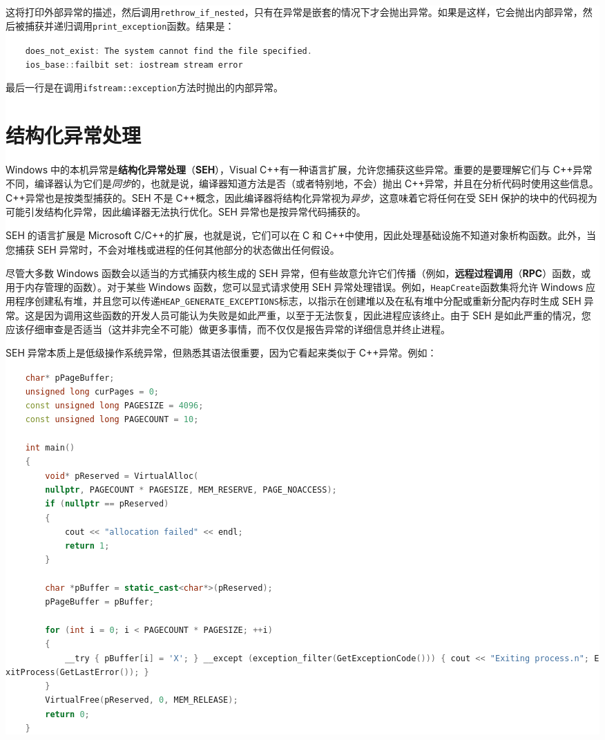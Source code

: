 这将打印外部异常的描述，然后调用`rethrow_if_nested`，只有在异常是嵌套的情况下才会抛出异常。如果是这样，它会抛出内部异常，然后被捕获并递归调用`print_exception`函数。结果是：

```cpp
    does_not_exist: The system cannot find the file specified. 
    ios_base::failbit set: iostream stream error
```

最后一行是在调用`ifstream::exception`方法时抛出的内部异常。

# 结构化异常处理

Windows 中的本机异常是**结构化异常处理**（**SEH**），Visual C++有一种语言扩展，允许您捕获这些异常。重要的是要理解它们与 C++异常不同，编译器认为它们是*同步*的，也就是说，编译器知道方法是否（或者特别地，不会）抛出 C++异常，并且在分析代码时使用这些信息。C++异常也是按类型捕获的。SEH 不是 C++概念，因此编译器将结构化异常视为*异步*，这意味着它将任何在受 SEH 保护的块中的代码视为可能引发结构化异常，因此编译器无法执行优化。SEH 异常也是按异常代码捕获的。

SEH 的语言扩展是 Microsoft C/C++的扩展，也就是说，它们可以在 C 和 C++中使用，因此处理基础设施不知道对象析构函数。此外，当您捕获 SEH 异常时，不会对堆栈或进程的任何其他部分的状态做出任何假设。

尽管大多数 Windows 函数会以适当的方式捕获内核生成的 SEH 异常，但有些故意允许它们传播（例如，**远程过程调用**（**RPC**）函数，或用于内存管理的函数）。对于某些 Windows 函数，您可以显式请求使用 SEH 异常处理错误。例如，`HeapCreate`函数集将允许 Windows 应用程序创建私有堆，并且您可以传递`HEAP_GENERATE_EXCEPTIONS`标志，以指示在创建堆以及在私有堆中分配或重新分配内存时生成 SEH 异常。这是因为调用这些函数的开发人员可能认为失败是如此严重，以至于无法恢复，因此进程应该终止。由于 SEH 是如此严重的情况，您应该仔细审查是否适当（这并非完全不可能）做更多事情，而不仅仅是报告异常的详细信息并终止进程。

SEH 异常本质上是低级操作系统异常，但熟悉其语法很重要，因为它看起来类似于 C++异常。例如：

```cpp
    char* pPageBuffer; 
    unsigned long curPages = 0; 
    const unsigned long PAGESIZE = 4096; 
    const unsigned long PAGECOUNT = 10; 

    int main() 
    { 
        void* pReserved = VirtualAlloc( 
        nullptr, PAGECOUNT * PAGESIZE, MEM_RESERVE, PAGE_NOACCESS); 
        if (nullptr == pReserved)  
        { 
            cout << "allocation failed" << endl; 
            return 1; 
        } 

        char *pBuffer = static_cast<char*>(pReserved); 
        pPageBuffer = pBuffer; 

        for (int i = 0; i < PAGECOUNT * PAGESIZE; ++i) 
        { 
            __try { pBuffer[i] = 'X'; } __except (exception_filter(GetExceptionCode())) { cout << "Exiting process.n"; ExitProcess(GetLastError()); } 
        } 
        VirtualFree(pReserved, 0, MEM_RELEASE); 
        return 0; 
    }
```
